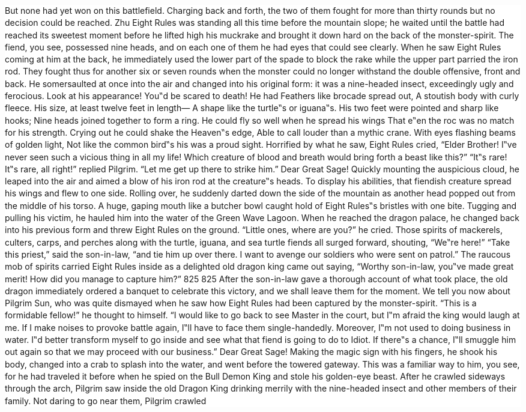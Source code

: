 But none had yet won on this battlefield.
Charging back and forth, the two of them fought for more than thirty rounds but
no decision could be reached.
Zhu Eight Rules was standing all this time before the mountain slope; he waited
until the battle had reached its sweetest moment before he lifted high his muckrake and
brought it down hard on the back of the monster-spirit. The fiend, you see, possessed
nine heads, and on each one of them he had eyes that could see clearly. When he saw
Eight Rules coming at him at the back, he immediately used the lower part of the spade
to block the rake while the upper part parried the iron rod. They fought thus for another
six or seven rounds when the monster could no longer withstand the double offensive,
front and back. He somersaulted at once into the air and changed into his original form:
it was a nine-headed insect, exceedingly ugly and ferocious. Look at his appearance!
You‟d be scared to death! He had
Feathers like brocade spread out,
A stoutish body with curly fleece.
His size, at least twelve feet in length—
A shape like the turtle‟s or iguana‟s.
His two feet were pointed and sharp like hooks;
Nine heads joined together to form a ring.
He could fly so well when he spread his wings
That e‟en the roc was no match for his strength.
Crying out he could shake the Heaven‟s edge,
Able to call louder than a mythic crane.
With eyes flashing beams of golden light,
Not like the common bird‟s his was a proud sight.
Horrified by what he saw, Eight Rules cried, “Elder Brother! I‟ve never seen
such a vicious thing in all my life! Which creature of blood and breath would bring forth
a beast like this?”
“It‟s rare! It‟s rare, all right!” replied Pilgrim. “Let me get up there to strike
him.”
Dear Great Sage! Quickly mounting the auspicious cloud, he leaped into the air
and aimed a blow of his iron rod at the creature‟s heads. To display his abilities, that
fiendish creature spread his wings and flew to one side. Rolling over, he suddenly
darted down the side of the mountain as another head popped out from the middle of his
torso. A huge, gaping mouth like a butcher bowl caught hold of Eight Rules‟s bristles
with one bite. Tugging and pulling his victim, he hauled him into the water of the Green
Wave Lagoon. When he reached the dragon palace, he changed back into his previous
form and threw Eight Rules on the ground. “Little ones, where are you?” he cried.
Those spirits of mackerels, culters, carps, and perches along with the turtle, iguana, and
sea turtle fiends all surged forward, shouting, “We‟re here!”
“Take this priest,” said the son-in-law, “and tie him up over there. I want to
avenge our soldiers who were sent on patrol.”
The raucous mob of spirits carried Eight Rules inside as a delighted old dragon
king came out saying, “Worthy son-in-law, you‟ve made great merit! How did you
manage to capture him?”
825
825
After the son-in-law gave a thorough account of what took place, the old dragon
immediately ordered a banquet to celebrate this victory, and we shall leave them for the
moment.
We tell you now about Pilgrim Sun, who was quite dismayed when he saw how
Eight Rules had been captured by the monster-spirit.
“This is a formidable fellow!” he thought to himself. “I would like to go back to
see Master in the court, but I‟m afraid the king would laugh at me. If I make noises to
provoke battle again, I‟ll have to face them single-handedly. Moreover, I‟m not used to
doing business in water. I‟d better transform myself to go inside and see what that fiend
is going to do to Idiot. If there‟s a chance, I‟ll smuggle him out again so that we may
proceed with our business.”
Dear Great Sage! Making the magic sign with his fingers, he shook his body,
changed into a crab to splash into the water, and went before the towered gateway. This
was a familiar way to him, you see, for he had traveled it before when he spied on the
Bull Demon King and stole his golden-eye beast. After he crawled sideways through the
arch, Pilgrim saw inside the old Dragon King drinking merrily with the nine-headed
insect and other members of their family. Not daring to go near them, Pilgrim crawled